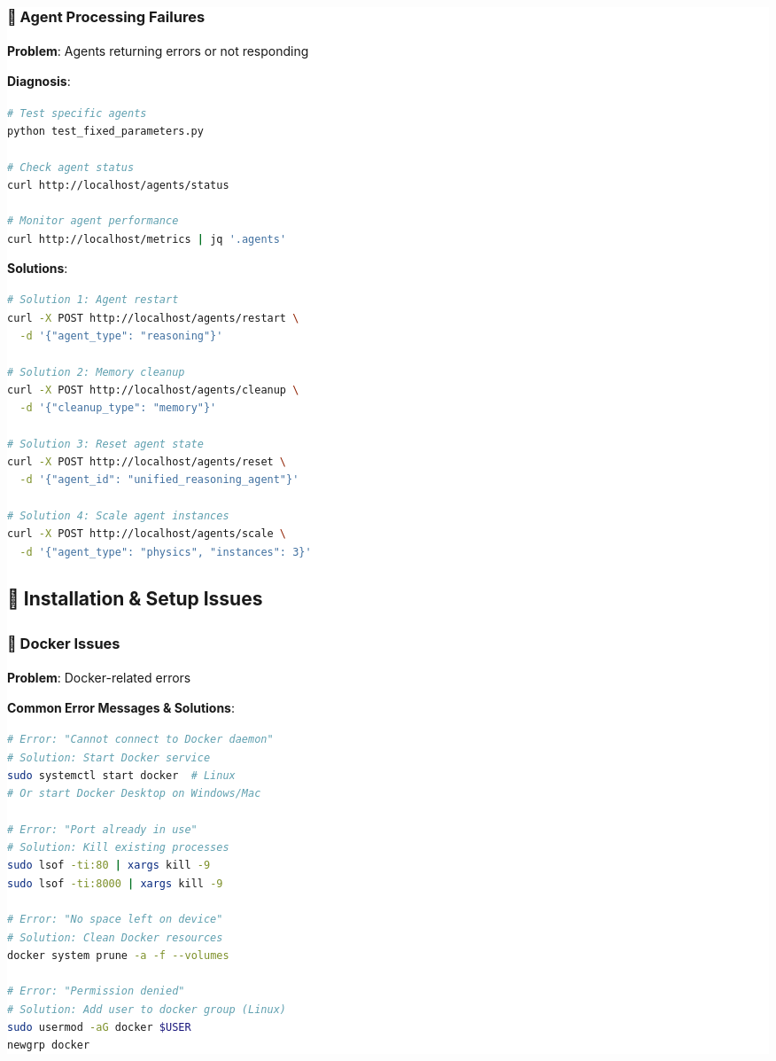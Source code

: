 ### **🔵 Agent Processing Failures**

**Problem**: Agents returning errors or not responding

**Diagnosis**:
```bash
# Test specific agents
python test_fixed_parameters.py

# Check agent status
curl http://localhost/agents/status

# Monitor agent performance
curl http://localhost/metrics | jq '.agents'
```

**Solutions**:
```bash
# Solution 1: Agent restart
curl -X POST http://localhost/agents/restart \
  -d '{"agent_type": "reasoning"}'

# Solution 2: Memory cleanup
curl -X POST http://localhost/agents/cleanup \
  -d '{"cleanup_type": "memory"}'

# Solution 3: Reset agent state
curl -X POST http://localhost/agents/reset \
  -d '{"agent_id": "unified_reasoning_agent"}'

# Solution 4: Scale agent instances
curl -X POST http://localhost/agents/scale \
  -d '{"agent_type": "physics", "instances": 3}'
```

## 🔧 **Installation & Setup Issues**

### **🐳 Docker Issues**

**Problem**: Docker-related errors

**Common Error Messages & Solutions**:
```bash
# Error: "Cannot connect to Docker daemon"
# Solution: Start Docker service
sudo systemctl start docker  # Linux
# Or start Docker Desktop on Windows/Mac

# Error: "Port already in use"
# Solution: Kill existing processes
sudo lsof -ti:80 | xargs kill -9
sudo lsof -ti:8000 | xargs kill -9

# Error: "No space left on device"
# Solution: Clean Docker resources
docker system prune -a -f --volumes

# Error: "Permission denied"
# Solution: Add user to docker group (Linux)
sudo usermod -aG docker $USER
newgrp docker
```
